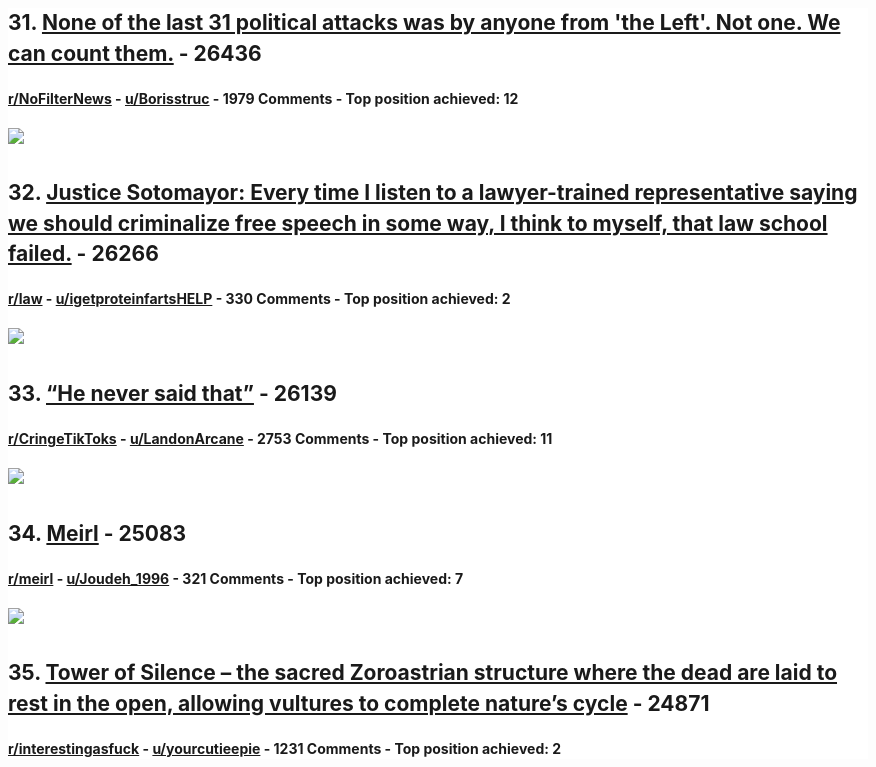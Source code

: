 ## 31. [None of the last 31 political attacks was by anyone from 'the Left'. Not one. We can count them.](http://reddit.com/r/NoFilterNews/comments/1niej0q/none_of_the_last_31_political_attacks_was_by/) - 26436
#### [r/NoFilterNews](http://reddit.com/r/NoFilterNews) - [u/Borisstruc](http://reddit.com/u/Borisstruc) - 1979 Comments - Top position achieved: 12

<a href="https://azexpress.net/en/posts/509/none-of-the-last-31-political-attacks-was-by-anyone-from-the-left-not-one-we-can-count-them"><img src="https://external-preview.redd.it/NSlwoxQArvgAkiFeftXuVD0uYbURNJ0eEABrO5WT3sE.jpeg?width=140&amp;height=92&amp;crop=140:92,smart&amp;auto=webp&amp;s=5ad11a9abc37026733d2091810ba3f0d311b078e"></img></a>

## 32. [Justice Sotomayor: Every time I listen to a lawyer-trained representative saying we should criminalize free speech in some way, I think to myself, that law school failed.](http://reddit.com/r/law/comments/1niy2ev/justice_sotomayor_every_time_i_listen_to_a/) - 26266
#### [r/law](http://reddit.com/r/law) - [u/igetproteinfartsHELP](http://reddit.com/u/igetproteinfartsHELP) - 330 Comments - Top position achieved: 2

<a href="https://v.redd.it/3i9tpk7w8mpf1"><img src="https://external-preview.redd.it/amk2eDd3d3Y4bXBmMZG98jCZqEKuEo-6HAn-EWHcrKayF0AEqrkIwcxoaG0x.png?width=140&amp;height=78&amp;crop=140:78,smart&amp;format=jpg&amp;v=enabled&amp;lthumb=true&amp;s=b31c9808d5a7f1c63a5e204be0677da7e5eddfa6"></img></a>

## 33. [“He never said that”](http://reddit.com/r/CringeTikToks/comments/1nin5m3/he_never_said_that/) - 26139
#### [r/CringeTikToks](http://reddit.com/r/CringeTikToks) - [u/LandonArcane](http://reddit.com/u/LandonArcane) - 2753 Comments - Top position achieved: 11

<a href="https://v.redd.it/zv284xjo5kpf1"><img src="https://external-preview.redd.it/MGhjMGhmaG81a3BmMW4zBMdvdV993pyFI6toUt4zaULeVuG4bcipCumCHZRK.png?width=140&amp;height=140&amp;crop=140:140,smart&amp;format=jpg&amp;v=enabled&amp;lthumb=true&amp;s=a475d4a65718f5a6db28637909dc6bb9bf7a5950"></img></a>

## 34. [Meirl](http://reddit.com/r/meirl/comments/1niqwnt/meirl/) - 25083
#### [r/meirl](http://reddit.com/r/meirl) - [u/Joudeh_1996](http://reddit.com/u/Joudeh_1996) - 321 Comments - Top position achieved: 7

<a href="https://i.redd.it/rp4eicm0ukpf1.jpeg"><img src="https://b.thumbs.redditmedia.com/4w9GAlZEOriDBUpIq-wv5Gh-a-oloDCWt98yLMcuvYc.jpg"></img></a>

## 35. [Tower of Silence – the sacred Zoroastrian structure where the dead are laid to rest in the open, allowing vultures to complete nature’s cycle](http://reddit.com/r/interestingasfuck/comments/1niifgy/tower_of_silence_the_sacred_zoroastrian_structure/) - 24871
#### [r/interestingasfuck](http://reddit.com/r/interestingasfuck) - [u/yourcutieepie](http://reddit.com/u/yourcutieepie) - 1231 Comments - Top position achieved: 2
